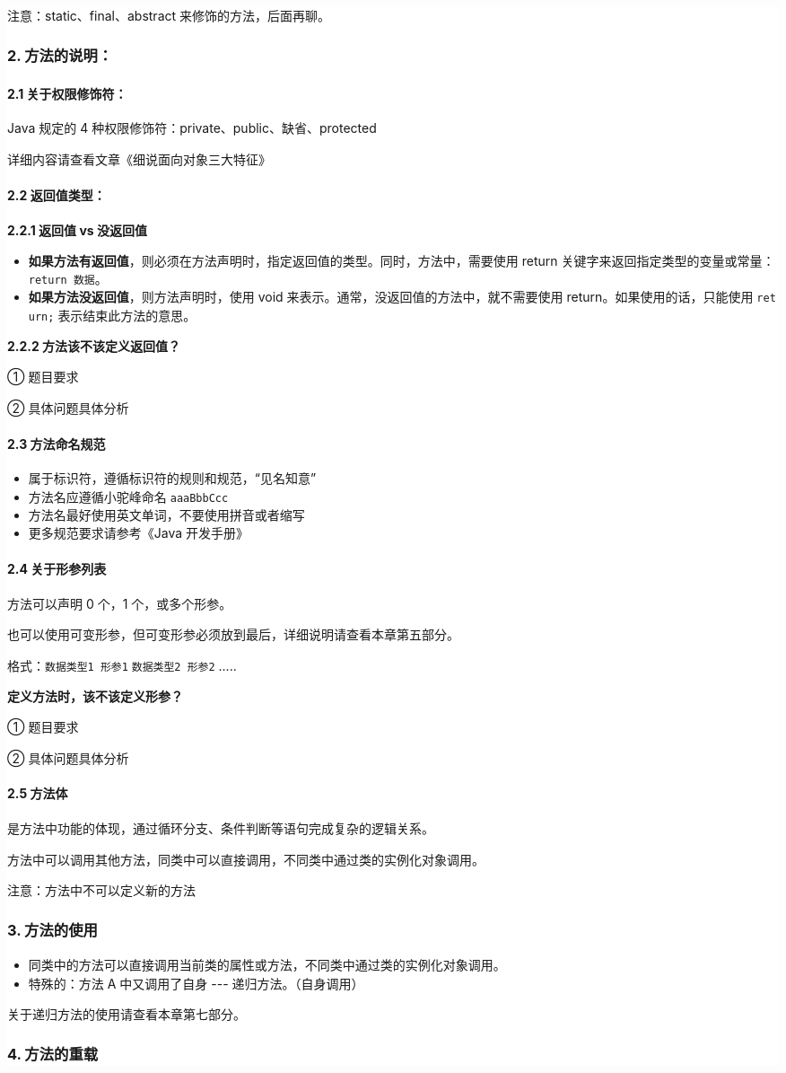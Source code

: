 注意：static、final、abstract 来修饰的方法，后面再聊。

### 2. 方法的说明：

#### 2.1 关于权限修饰符：

Java 规定的 4 种权限修饰符：private、public、缺省、protected

详细内容请查看文章《细说面向对象三大特征》

#### 2.2 返回值类型：

**2.2.1 返回值 vs 没返回值**

- **如果方法有返回值**，则必须在方法声明时，指定返回值的类型。同时，方法中，需要使用 return 关键字来返回指定类型的变量或常量：`return 数据`。
- **如果方法没返回值**，则方法声明时，使用 void 来表示。通常，没返回值的方法中，就不需要使用 return。如果使用的话，只能使用 `return;` 表示结束此方法的意思。

**2.2.2 方法该不该定义返回值？**

① 题目要求

② 具体问题具体分析

#### 2.3 方法命名规范

- 属于标识符，遵循标识符的规则和规范，“见名知意”
- 方法名应遵循小驼峰命名 `aaaBbbCcc`
- 方法名最好使用英文单词，不要使用拼音或者缩写
- 更多规范要求请参考《Java 开发手册》

#### 2.4 关于形参列表

方法可以声明 0 个，1 个，或多个形参。

也可以使用可变形参，但可变形参必须放到最后，详细说明请查看本章第五部分。

格式：`数据类型1 形参1` `数据类型2 形参2` .....

**定义方法时，该不该定义形参？**

① 题目要求

② 具体问题具体分析

#### 2.5 方法体

是方法中功能的体现，通过循环分支、条件判断等语句完成复杂的逻辑关系。

方法中可以调用其他方法，同类中可以直接调用，不同类中通过类的实例化对象调用。

注意：方法中不可以定义新的方法

### 3. 方法的使用

- 同类中的方法可以直接调用当前类的属性或方法，不同类中通过类的实例化对象调用。
- 特殊的：方法 A 中又调用了自身 --- 递归方法。（自身调用）

关于递归方法的使用请查看本章第七部分。

### 4. 方法的重载
